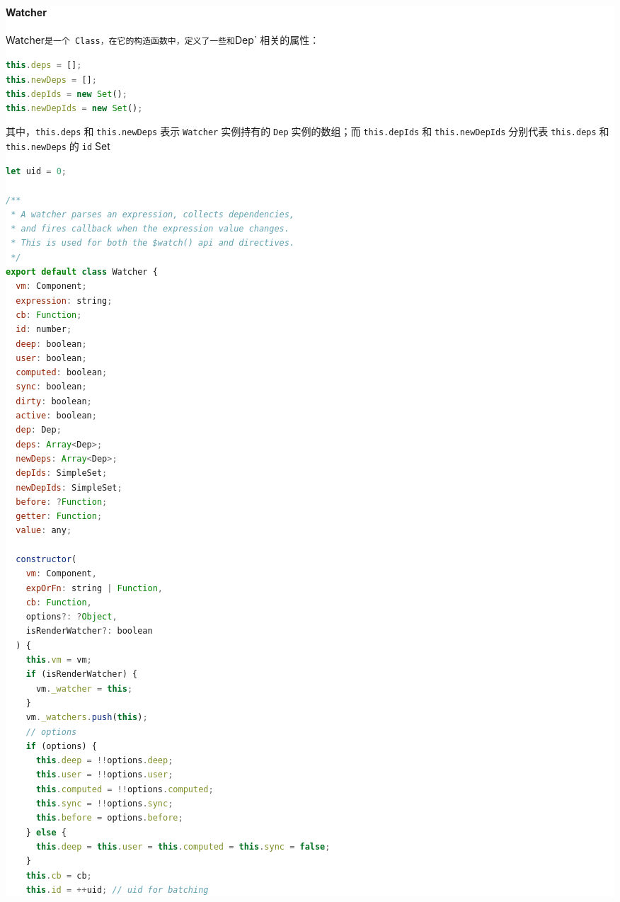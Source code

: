 #### Watcher

Watcher`是一个 Class，在它的构造函数中，定义了一些和`Dep` 相关的属性：

```js
this.deps = [];
this.newDeps = [];
this.depIds = new Set();
this.newDepIds = new Set();
```

其中，`this.deps` 和 `this.newDeps` 表示 `Watcher` 实例持有的 `Dep` 实例的数组；而 `this.depIds` 和 `this.newDepIds` 分别代表 `this.deps` 和 `this.newDeps` 的 `id` Set

```js
let uid = 0;

/**
 * A watcher parses an expression, collects dependencies,
 * and fires callback when the expression value changes.
 * This is used for both the $watch() api and directives.
 */
export default class Watcher {
  vm: Component;
  expression: string;
  cb: Function;
  id: number;
  deep: boolean;
  user: boolean;
  computed: boolean;
  sync: boolean;
  dirty: boolean;
  active: boolean;
  dep: Dep;
  deps: Array<Dep>;
  newDeps: Array<Dep>;
  depIds: SimpleSet;
  newDepIds: SimpleSet;
  before: ?Function;
  getter: Function;
  value: any;

  constructor(
    vm: Component,
    expOrFn: string | Function,
    cb: Function,
    options?: ?Object,
    isRenderWatcher?: boolean
  ) {
    this.vm = vm;
    if (isRenderWatcher) {
      vm._watcher = this;
    }
    vm._watchers.push(this);
    // options
    if (options) {
      this.deep = !!options.deep;
      this.user = !!options.user;
      this.computed = !!options.computed;
      this.sync = !!options.sync;
      this.before = options.before;
    } else {
      this.deep = this.user = this.computed = this.sync = false;
    }
    this.cb = cb;
    this.id = ++uid; // uid for batching
```